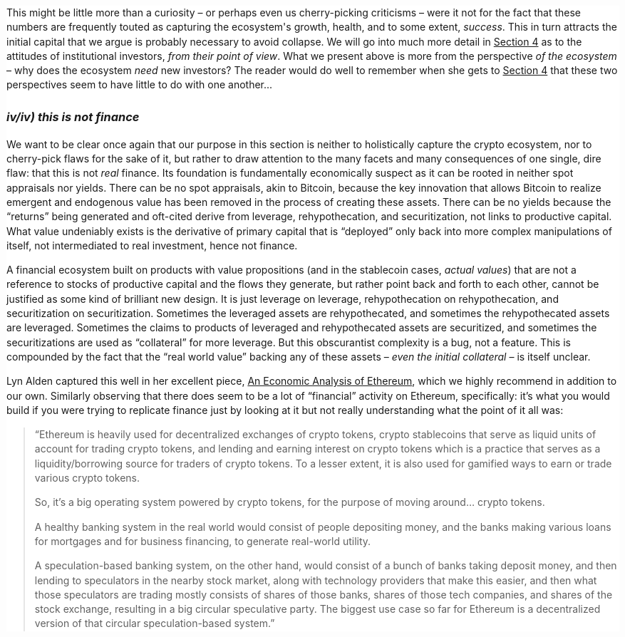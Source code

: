 This might be little more than a curiosity – or perhaps even us cherry-picking criticisms – were it not for the fact that these numbers are frequently touted as capturing the ecosystem's growth, health, and to some extent, *success*. This in turn attracts the initial capital that we argue is probably necessary to avoid collapse. We will go into much more detail in [Section 4](/en/only-the-strong-survive/#4n--the-investment-rationale) as to the attitudes of institutional investors, *from their point of view*. What we present above is more from the perspective *of the ecosystem* – why does the ecosystem *need* new investors? The reader would do well to remember when she gets to [Section 4](/en/only-the-strong-survive/#4n--the-investment-rationale) that these two perspectives seem to have little to do with one another...

### *iv/iv) this is not finance*

We want to be clear once again that our purpose in this section is neither to holistically capture the crypto ecosystem, nor to cherry-pick flaws for the sake of it, but rather to draw attention to the many facets and many consequences of one single, dire flaw: that this is not *real* finance. Its foundation is fundamentally economically suspect as it can be rooted in neither spot appraisals nor yields. There can be no spot appraisals, akin to Bitcoin, because the key innovation that allows Bitcoin to realize emergent and endogenous value has been removed in the process of creating these assets. There can be no yields because the “returns” being generated and oft-cited derive from leverage, rehypothecation, and securitization, not links to productive capital. What value undeniably exists is the derivative of primary capital that is “deployed” only back into more complex manipulations of itself, not intermediated to real investment, hence not finance.

A financial ecosystem built on products with value propositions (and in the stablecoin cases, *actual values*) that are not a reference to stocks of productive capital and the flows they generate, but rather point back and forth to each other, cannot be justified as some kind of brilliant new design. It is just leverage on leverage, rehypothecation on rehypothecation, and securitization on securitization. Sometimes the leveraged assets are rehypothecated, and sometimes the rehypothecated assets are leveraged. Sometimes the claims to products of leveraged and rehypothecated assets are securitized, and sometimes the securitizations are used as “collateral” for more leverage. But this obscurantist complexity is a bug, not a feature. This is compounded by the fact that the “real world value” backing any of these assets – *even the initial collateral* – is itself unclear.

Lyn Alden captured this well in her excellent piece, [An Economic Analysis of Ethereum](https://www.lynalden.com/ethereum-analysis/), which we highly recommend in addition to our own. Similarly observing that there does seem to be a lot of “financial” activity on Ethereum, specifically: it’s what you would build if you were trying to replicate finance just by looking at it but not really understanding what the point of it all was:

> “Ethereum is heavily used for decentralized exchanges of crypto tokens, crypto stablecoins that serve as liquid units of account for trading crypto tokens, and lending and earning interest on crypto tokens which is a practice that serves as a liquidity/borrowing source for traders of crypto tokens. To a lesser extent, it is also used for gamified ways to earn or trade various crypto tokens.
> 
> So, it’s a big operating system powered by crypto tokens, for the purpose of moving around… crypto tokens.
> 
> A healthy banking system in the real world would consist of people depositing money, and the banks making various loans for mortgages and for business financing, to generate real-world utility.
> 
> A speculation-based banking system, on the other hand, would consist of a bunch of banks taking deposit money, and then lending to speculators in the nearby stock market, along with technology providers that make this easier, and then what those speculators are trading mostly consists of shares of those banks, shares of those tech companies, and shares of the stock exchange, resulting in a big circular speculative party. The biggest use case so far for Ethereum is a decentralized version of that circular speculation-based system.”
